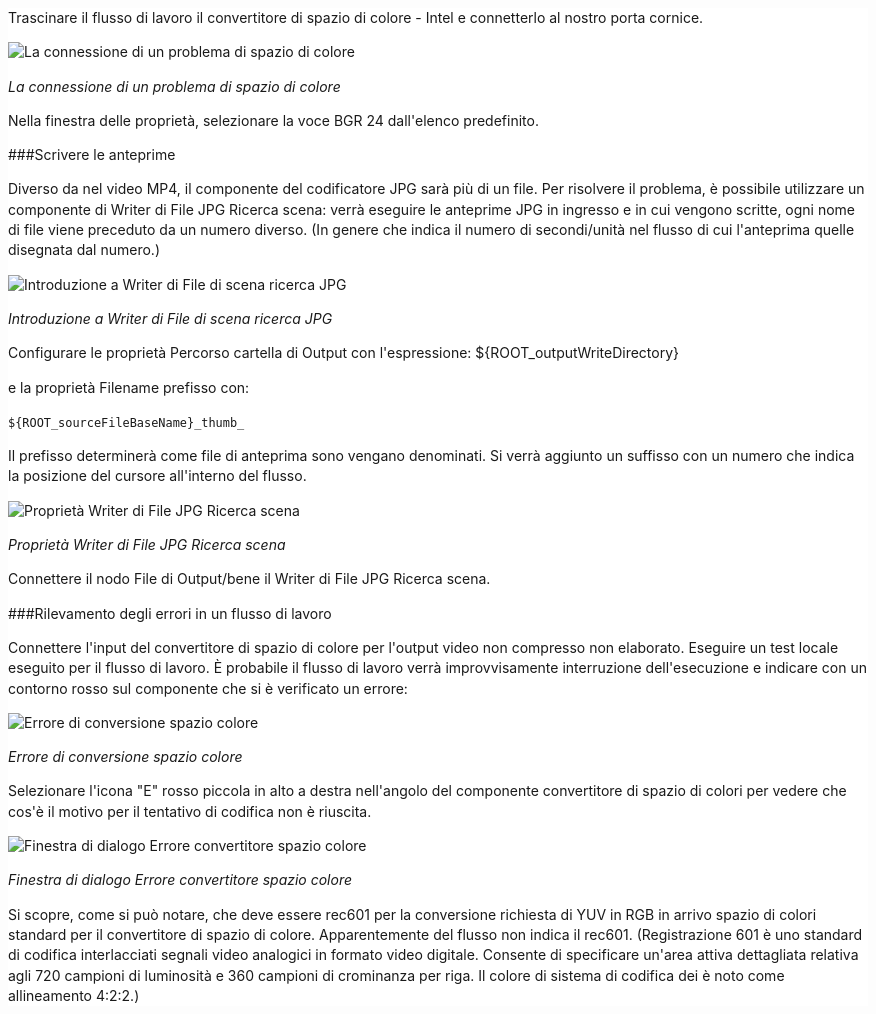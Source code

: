 Trascinare il flusso di lavoro il convertitore di spazio di colore - Intel e connetterlo al nostro porta cornice.

![La connessione di un problema di spazio di colore](./media/media-services-media-encoder-premium-workflow-tutorials/media-services-connect-color-space-convertor.png)

*La connessione di un problema di spazio di colore*

Nella finestra delle proprietà, selezionare la voce BGR 24 dall'elenco predefinito.

###<a id="thumbnails_to__multibitrate_MP4_writing_thumbnails"></a>Scrivere le anteprime

Diverso da nel video MP4, il componente del codificatore JPG sarà più di un file. Per risolvere il problema, è possibile utilizzare un componente di Writer di File JPG Ricerca scena: verrà eseguire le anteprime JPG in ingresso e in cui vengono scritte, ogni nome di file viene preceduto da un numero diverso. (In genere che indica il numero di secondi/unità nel flusso di cui l'anteprima quelle disegnata dal numero.)


![Introduzione a Writer di File di scena ricerca JPG](./media/media-services-media-encoder-premium-workflow-tutorials/media-services-scene-search-jpg-file-writer.png)

*Introduzione a Writer di File di scena ricerca JPG*

Configurare le proprietà Percorso cartella di Output con l'espressione: ${ROOT_outputWriteDirectory} 

e la proprietà Filename prefisso con: 

    ${ROOT_sourceFileBaseName}_thumb_

Il prefisso determinerà come file di anteprima sono vengano denominati. Si verrà aggiunto un suffisso con un numero che indica la posizione del cursore all'interno del flusso.


![Proprietà Writer di File JPG Ricerca scena](./media/media-services-media-encoder-premium-workflow-tutorials/media-services-scene-search-jpg-file-writer-properties.png)

*Proprietà Writer di File JPG Ricerca scena*

Connettere il nodo File di Output/bene il Writer di File JPG Ricerca scena.

###<a id="thumbnails_to__multibitrate_MP4_errors"></a>Rilevamento degli errori in un flusso di lavoro

Connettere l'input del convertitore di spazio di colore per l'output video non compresso non elaborato. Eseguire un test locale eseguito per il flusso di lavoro. È probabile il flusso di lavoro verrà improvvisamente interruzione dell'esecuzione e indicare con un contorno rosso sul componente che si è verificato un errore:

![Errore di conversione spazio colore](./media/media-services-media-encoder-premium-workflow-tutorials/media-services-color-space-converter-error.png)

*Errore di conversione spazio colore*

Selezionare l'icona "E" rosso piccola in alto a destra nell'angolo del componente convertitore di spazio di colori per vedere che cos'è il motivo per il tentativo di codifica non è riuscita.

![Finestra di dialogo Errore convertitore spazio colore](./media/media-services-media-encoder-premium-workflow-tutorials/media-services-color-space-converter-error-dialog.png)

*Finestra di dialogo Errore convertitore spazio colore*

Si scopre, come si può notare, che deve essere rec601 per la conversione richiesta di YUV in RGB in arrivo spazio di colori standard per il convertitore di spazio di colore. Apparentemente del flusso non indica il rec601. (Registrazione 601 è uno standard di codifica interlacciati segnali video analogici in formato video digitale. Consente di specificare un'area attiva dettagliata relativa agli 720 campioni di luminosità e 360 campioni di crominanza per riga. Il colore di sistema di codifica dei è noto come allineamento 4:2:2.)
